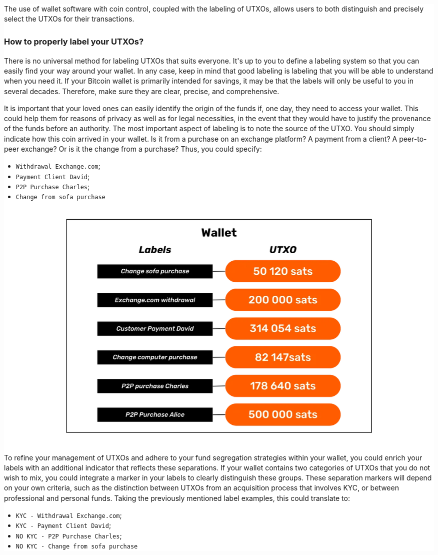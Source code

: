 The use of wallet software with coin control, coupled with the labeling of UTXOs, allows users to both distinguish and precisely select the UTXOs for their transactions.

### How to properly label your UTXOs?

There is no universal method for labeling UTXOs that suits everyone. It's up to you to define a labeling system so that you can easily find your way around your wallet. In any case, keep in mind that good labeling is labeling that you will be able to understand when you need it. If your Bitcoin wallet is primarily intended for savings, it may be that the labels will only be useful to you in several decades. Therefore, make sure they are clear, precise, and comprehensive.

It is important that your loved ones can easily identify the origin of the funds if, one day, they need to access your wallet. This could help them for reasons of privacy as well as for legal necessities, in the event that they would have to justify the provenance of the funds before an authority.
The most important aspect of labeling is to note the source of the UTXO. You should simply indicate how this coin arrived in your wallet. Is it from a purchase on an exchange platform? A payment from a client? A peer-to-peer exchange? Or is it the change from a purchase? Thus, you could specify:
- `Withdrawal Exchange.com`;
- `Payment Client David`;
- `P2P Purchase Charles`;
- `Change from sofa purchase`

![BTC204](assets/en/67.webp)

To refine your management of UTXOs and adhere to your fund segregation strategies within your wallet, you could enrich your labels with an additional indicator that reflects these separations. If your wallet contains two categories of UTXOs that you do not wish to mix, you could integrate a marker in your labels to clearly distinguish these groups. These separation markers will depend on your own criteria, such as the distinction between UTXOs from an acquisition process that involves KYC, or between professional and personal funds. Taking the previously mentioned label examples, this could translate to:
- `KYC - Withdrawal Exchange.com`;
- `KYC - Payment Client David`;
- `NO KYC - P2P Purchase Charles`;
- `NO KYC - Change from sofa purchase`
